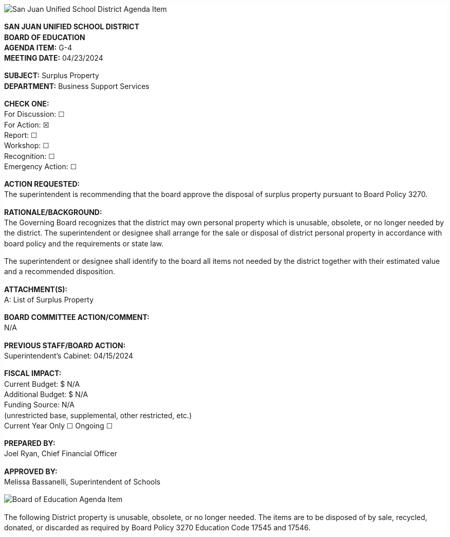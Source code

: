 ![San Juan Unified School District Agenda Item](https://via.placeholder.com/768x993.png?text=San+Juan+Unified+School+District+Agenda+Item)

**SAN JUAN UNIFIED SCHOOL DISTRICT**  
**BOARD OF EDUCATION**  
**AGENDA ITEM:** G-4  
**MEETING DATE:** 04/23/2024  

**SUBJECT:** Surplus Property  
**DEPARTMENT:** Business Support Services  

**CHECK ONE:**  
For Discussion: ☐  
For Action: ☒  
Report: ☐  
Workshop: ☐  
Recognition: ☐  
Emergency Action: ☐  

**ACTION REQUESTED:**  
The superintendent is recommending that the board approve the disposal of surplus property pursuant to Board Policy 3270.  

**RATIONALE/BACKGROUND:**  
The Governing Board recognizes that the district may own personal property which is unusable, obsolete, or no longer needed by the district. The superintendent or designee shall arrange for the sale or disposal of district personal property in accordance with board policy and the requirements or state law.  

The superintendent or designee shall identify to the board all items not needed by the district together with their estimated value and a recommended disposition.  

**ATTACHMENT(S):**  
A: List of Surplus Property  

**BOARD COMMITTEE ACTION/COMMENT:**  
N/A  

**PREVIOUS STAFF/BOARD ACTION:**  
Superintendent’s Cabinet: 04/15/2024  

**FISCAL IMPACT:**  
Current Budget: $ N/A  
Additional Budget: $ N/A  
Funding Source: N/A  
(unrestricted base, supplemental, other restricted, etc.)  
Current Year Only ☐ Ongoing ☐  

**PREPARED BY:**  
Joel Ryan, Chief Financial Officer  

**APPROVED BY:**  
Melissa Bassanelli, Superintendent of Schools  

![Board of Education Agenda Item](https://via.placeholder.com/993x768.png?text=Board+of+Education+Agenda+Item+Surplus+Property+4%2F23%2F2024)

The following District property is unusable, obsolete, or no longer needed. The items are to be disposed of by sale, recycled, donated, or discarded as required by Board Policy 3270 Education Code 17545 and 17546.
